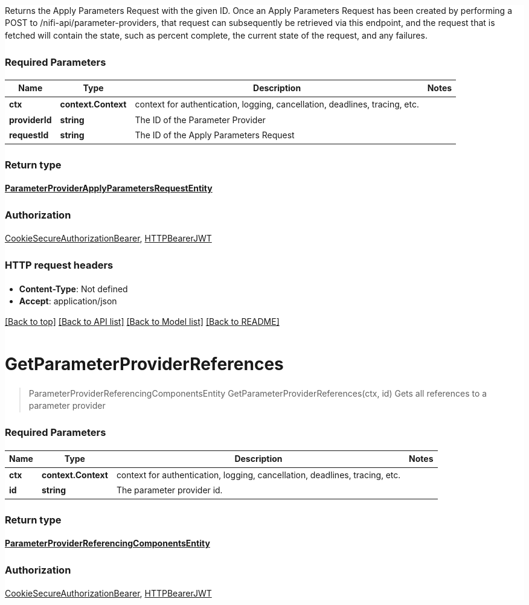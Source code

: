 Returns the Apply Parameters Request with the given ID. Once an Apply Parameters Request has been created by performing a POST to /nifi-api/parameter-providers, that request can subsequently be retrieved via this endpoint, and the request that is fetched will contain the state, such as percent complete, the current state of the request, and any failures. 

### Required Parameters

Name | Type | Description  | Notes
------------- | ------------- | ------------- | -------------
 **ctx** | **context.Context** | context for authentication, logging, cancellation, deadlines, tracing, etc.
  **providerId** | **string**| The ID of the Parameter Provider | 
  **requestId** | **string**| The ID of the Apply Parameters Request | 

### Return type

[**ParameterProviderApplyParametersRequestEntity**](ParameterProviderApplyParametersRequestEntity.md)

### Authorization

[CookieSecureAuthorizationBearer](../README.md#CookieSecureAuthorizationBearer), [HTTPBearerJWT](../README.md#HTTPBearerJWT)

### HTTP request headers

 - **Content-Type**: Not defined
 - **Accept**: application/json

[[Back to top]](#) [[Back to API list]](../README.md#documentation-for-api-endpoints) [[Back to Model list]](../README.md#documentation-for-models) [[Back to README]](../README.md)

# **GetParameterProviderReferences**
> ParameterProviderReferencingComponentsEntity GetParameterProviderReferences(ctx, id)
Gets all references to a parameter provider

### Required Parameters

Name | Type | Description  | Notes
------------- | ------------- | ------------- | -------------
 **ctx** | **context.Context** | context for authentication, logging, cancellation, deadlines, tracing, etc.
  **id** | **string**| The parameter provider id. | 

### Return type

[**ParameterProviderReferencingComponentsEntity**](ParameterProviderReferencingComponentsEntity.md)

### Authorization

[CookieSecureAuthorizationBearer](../README.md#CookieSecureAuthorizationBearer), [HTTPBearerJWT](../README.md#HTTPBearerJWT)
